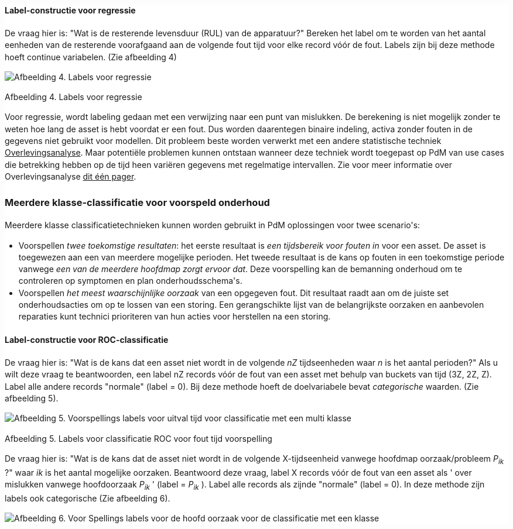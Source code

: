 #### <a name="label-construction-for-regression"></a>Label-constructie voor regressie
De vraag hier is: "Wat is de resterende levensduur (RUL) van de apparatuur?" Bereken het label om te worden van het aantal eenheden van de resterende voorafgaand aan de volgende fout tijd voor elke record vóór de fout. Labels zijn bij deze methode hoeft continue variabelen. (Zie afbeelding 4)

![Afbeelding 4. Labels voor regressie](./media/cortana-analytics-playbook-predictive-maintenance/labelling-for-regression.png)

Afbeelding 4. Labels voor regressie

Voor regressie, wordt labeling gedaan met een verwijzing naar een punt van mislukken. De berekening is niet mogelijk zonder te weten hoe lang de asset is hebt voordat er een fout. Dus worden daarentegen binaire indeling, activa zonder fouten in de gegevens niet gebruikt voor modellen. Dit probleem beste worden verwerkt met een andere statistische techniek [Overlevingsanalyse](https://en.wikipedia.org/wiki/Survival_analysis). Maar potentiële problemen kunnen ontstaan wanneer deze techniek wordt toegepast op PdM van use cases die betrekking hebben op de tijd heen variëren gegevens met regelmatige intervallen. Zie voor meer informatie over Overlevingsanalyse [dit één pager](https://www.cscu.cornell.edu/news/news.php/stnews78.pdf).

### <a name="multi-class-classification-for-predictive-maintenance"></a>Meerdere klasse-classificatie voor voorspeld onderhoud
Meerdere klasse classificatietechnieken kunnen worden gebruikt in PdM oplossingen voor twee scenario's:
- Voorspellen _twee toekomstige resultaten_: het eerste resultaat is _een tijdsbereik voor fouten in_ voor een asset. De asset is toegewezen aan een van meerdere mogelijke perioden. Het tweede resultaat is de kans op fouten in een toekomstige periode vanwege _een van de meerdere hoofdmap zorgt ervoor dat_. Deze voorspelling kan de bemanning onderhoud om te controleren op symptomen en plan onderhoudsschema's.
- Voorspellen _het meest waarschijnlijke oorzaak_ van een opgegeven fout. Dit resultaat raadt aan om de juiste set onderhoudsacties om op te lossen van een storing. Een gerangschikte lijst van de belangrijkste oorzaken en aanbevolen reparaties kunt technici prioriteren van hun acties voor herstellen na een storing.

#### <a name="label-construction-for-multi-class-classification"></a>Label-constructie voor ROC-classificatie
De vraag hier is: "Wat is de kans dat een asset niet wordt in de volgende _nZ_ tijdseenheden waar _n_ is het aantal perioden?" Als u wilt deze vraag te beantwoorden, een label nZ records vóór de fout van een asset met behulp van buckets van tijd (3Z, 2Z, Z). Label alle andere records "normale" (label = 0). Bij deze methode hoeft de doelvariabele bevat _categorische_ waarden. (Zie afbeelding 5).

![Afbeelding 5. Voorspellings labels voor uitval tijd voor classificatie met een multi klasse](./media/cortana-analytics-playbook-predictive-maintenance/labelling-for-multiclass-classification-for-failure-time-prediction.png)

Afbeelding 5. Labels voor classificatie ROC voor fout tijd voorspelling

De vraag hier is: "Wat is de kans dat de asset niet wordt in de volgende X-tijdseenheid vanwege hoofdmap oorzaak/probleem _P<sub>ik</sub>_ ?" waar _ik_ is het aantal mogelijke oorzaken. Beantwoord deze vraag, label X records vóór de fout van een asset als ' over mislukken vanwege hoofdoorzaak _P<sub>ik</sub>_ ' (label = _P<sub>ik</sub>_ ). Label alle records als zijnde "normale" (label = 0). In deze methode zijn labels ook categorische (Zie afbeelding 6).

![Afbeelding 6. Voor Spellings labels voor de hoofd oorzaak voor de classificatie met een klasse](./media/cortana-analytics-playbook-predictive-maintenance/labelling-for-multiclass-classification-for-root-cause-prediction.png)
